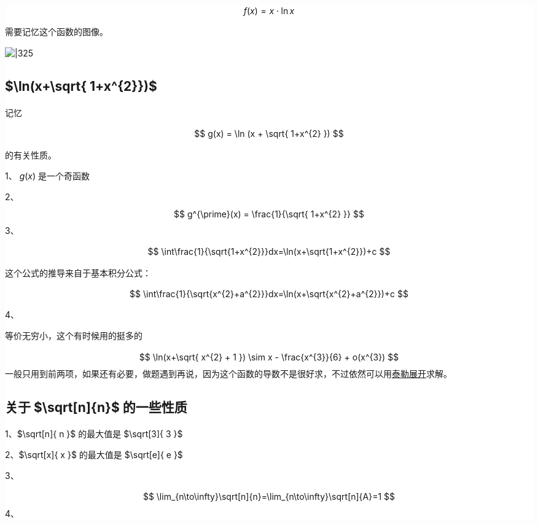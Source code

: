 $$
f(x) = x\cdot \ln x
$$

需要记忆这个函数的图像。

![|325](https://picture-typora.obs.cn-north-4.myhuaweicloud.com/images/Pasted%20image%2020241107141258.png)

## $\ln(x+\sqrt{ 1+x^{2}})$

记忆

$$
g(x) = \ln (x + \sqrt{ 1+x^{2} })
$$

的有关性质。

1、 $g(x)$ 是一个奇函数

2、
$$
g^{\prime}(x) = \frac{1}{\sqrt{ 1+x^{2} }}
$$
3、

$$
\int\frac{1}{\sqrt{1+x^{2}}}dx=\ln(x+\sqrt{1+x^{2}})+c
$$

这个公式的推导来自于基本积分公式：

$$
\int\frac{1}{\sqrt{x^{2}+a^{2}}}dx=\ln(x+\sqrt{x^{2}+a^{2}})+c
$$

4、

等价无穷小，这个有时候用的挺多的

$$
\ln(x+\sqrt{ x^{2} + 1 }) \sim x - \frac{x^{3}}{6} + o(x^{3})
$$
一般只用到前两项，如果还有必要，做题遇到再说，因为这个函数的导数不是很好求，不过依然可以用[泰勒展开](如何“发明”泰勒公式.md)求解。

## 关于 $\sqrt[n]{n}$ 的一些性质

1、$\sqrt[n]{ n }$ 的最大值是 $\sqrt[3]{ 3 }$

2、$\sqrt[x]{ x }$ 的最大值是 $\sqrt[e]{ e }$

3、

$$
\lim_{n\to\infty}\sqrt[n]{n}=\lim_{n\to\infty}\sqrt[n]{A}=1
$$
4、
